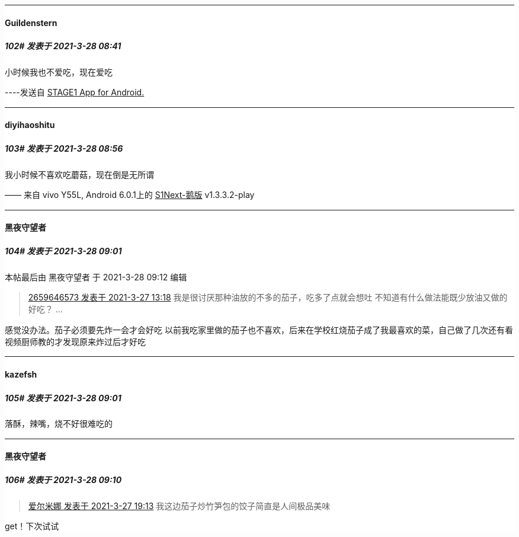 
*****

####  Guildenstern  
##### 102#       发表于 2021-3-28 08:41


小时候我也不爱吃，现在爱吃


----发送自 [STAGE1 App for Android.](http://stage1.5j4m.com/?1.37)


*****

####  diyihaoshitu  
##### 103#       发表于 2021-3-28 08:56


我小时候不喜欢吃蘑菇，现在倒是无所谓

—— 来自 vivo Y55L, Android 6.0.1上的 [S1Next-鹅版](https://github.com/ykrank/S1-Next/releases) v1.3.3.2-play


*****

####  黑夜守望者  
##### 104#       发表于 2021-3-28 09:01


 本帖最后由 黑夜守望者 于 2021-3-28 09:12 编辑 
<blockquote><a href="httphttps://bbs.saraba1st.com/2b/forum.php?mod=redirect&amp;goto=findpost&amp;pid=50748660&amp;ptid=1995270" target="_blank">2659646573 发表于 2021-3-27 13:18</a>
我是很讨厌那种油放的不多的茄子，吃多了点就会想吐 不知道有什么做法能既少放油又做的好吃？ ...</blockquote>
感觉没办法。茄子必须要先炸一会才会好吃
以前我吃家里做的茄子也不喜欢，后来在学校红烧茄子成了我最喜欢的菜，自己做了几次还有看视频厨师教的才发现原来炸过后才好吃


*****

####  kazefsh  
##### 105#       发表于 2021-3-28 09:01


落酥，辣嘴，烧不好很难吃的


*****

####  黑夜守望者  
##### 106#       发表于 2021-3-28 09:10


<blockquote><a href="httphttps://bbs.saraba1st.com/2b/forum.php?mod=redirect&amp;goto=findpost&amp;pid=50751268&amp;ptid=1995270" target="_blank">爱尔米娜 发表于 2021-3-27 19:13</a>
我这边茄子炒竹笋包的饺子简直是人间极品美味</blockquote>
get！下次试试
